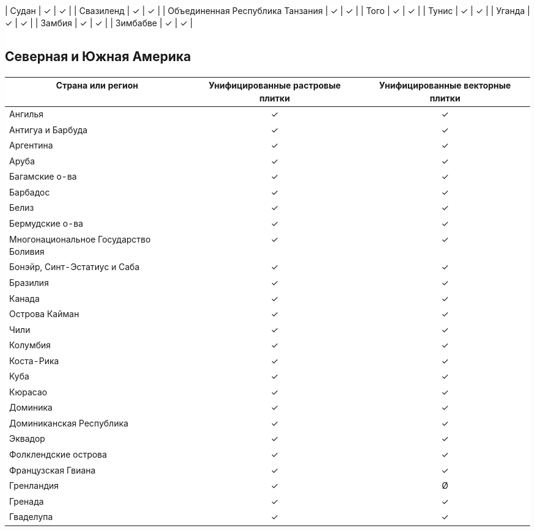 | Судан                            | ✓ | ✓ |
| Свазиленд                        | ✓ | ✓ |
| Объединенная Республика Танзания      | ✓ | ✓ |
| Того                             | ✓ | ✓ |
| Тунис                          | ✓ | ✓ |
| Уганда                           | ✓ | ✓ |
| Замбия                           | ✓ | ✓ |
| Зимбабве                         | ✓ | ✓ |

## <a name="americas"></a>Северная и Южная Америка

| Страна или регион | Унифицированные растровые плитки | Унифицированные векторные плитки |
| ------ | :------------------: | :------------------: |
| Ангилья                  | ✓ | ✓ |
| Антигуа и Барбуда       | ✓ | ✓ |
| Аргентина                 | ✓ | ✓ |
| Аруба                     | ✓ | ✓ |
| Багамские о-ва                   | ✓ | ✓ |
| Барбадос                  | ✓ | ✓ |
| Белиз                    | ✓ | ✓ |
| Бермудские о-ва                   | ✓ | ✓ |
| Многонациональное Государство Боливия | ✓ | ✓ |
| Бонэйр, Синт-Эстатиус и Саба | ✓ | ✓ |
| Бразилия                    | ✓ | ✓ |
| Канада                    | ✓ | ✓ |
| Острова Кайман            | ✓ | ✓ |
| Чили                     | ✓ | ✓ |
| Колумбия                  | ✓ | ✓ |
| Коста-Рика                | ✓ | ✓ |
| Куба                      | ✓ | ✓ |
| Кюрасао                   | ✓ | ✓ |
| Доминика                  | ✓ | ✓ |
| Доминиканская Республика        | ✓ | ✓ |
| Эквадор                   | ✓ | ✓ |
| Фолклендские острова | ✓ | ✓ |
| Французская Гвиана             | ✓ | ✓ |
| Гренландия                 | ✓ | Ø |
| Гренада                   | ✓ | ✓ |
| Гваделупа                | ✓ | ✓ |